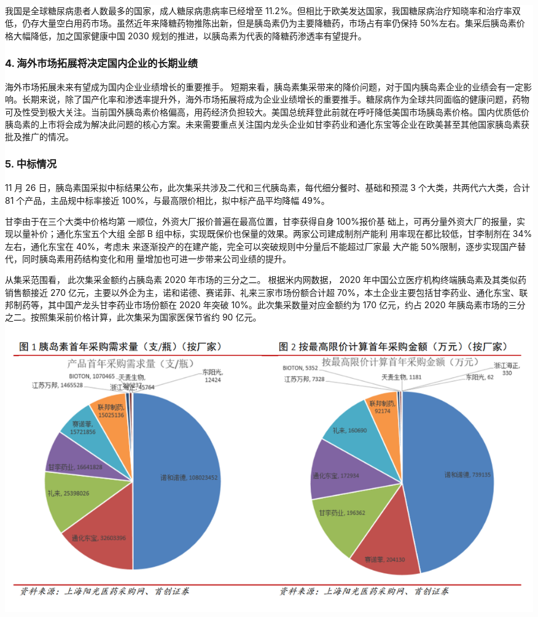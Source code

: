 我国是全球糖尿病患者人数最多的国家，成人糖尿病患病率已经增至 11.2%。但相比于欧美发达国家，我国糖尿病治疗知晓率和治疗率双低，仍存大量空白用药市场。虽然近年来降糖药物推陈出新，但是胰岛素仍为主要降糖药，市场占有率仍保持 50%左右。集采后胰岛素价格大幅降低，加之国家健康中国 2030 规划的推进，以胰岛素为代表的降糖药渗透率有望提升。    

### 4. 海外市场拓展将决定国内企业的长期业绩  

海外市场拓展未来有望成为国内企业业绩增长的重要推手。 短期来看，胰岛素集采带来的降价问题，对于国内胰岛素企业的业绩会有一定影响。长期来说，除了国产化率和渗透率提升外，海外市场拓展将成为企业业绩增长的重要推手。糖尿病作为全球共同面临的健康问题，药物可及性受到极大关注。当前国外胰岛素价格偏高，用药经济负担较大。美国总统拜登此前就在呼吁降低美国市场胰岛素价格。国内优质低价胰岛素的上市将会成为解决此问题的核心方案。未来需要重点关注国内龙头企业如甘李药业和通化东宝等企业在欧美甚至其他国家胰岛素获批及推广的情况。  

### 5. 中标情况

11 月 26 日，胰岛素国采拟中标结果公布，此次集采共涉及二代和三代胰岛素，每代细分餐时、基础和预混 3 个大类，共两代六大类，合计 81 个产品，主品规中标率接近 100%，与最高限价相比，拟中标产品平均降幅 49%。  

甘李由于在三个大类中价格均第 一顺位，外资大厂报价普遍在最高位置，甘李获得自身 100%报价基 础上，可再分量外资大厂的报量，实现以量补价；通化东宝五个大组 全部 B 组中标，实现既保价也保量的效果。两家公司建成制剂产能利 用率现在都比较低，甘李制剂在 34%左右，通化东宝在 40%，考虑未 来逐渐投产的在建产能，完全可以突破规则中分量后不能超过厂家最 大产能 50%限制，逐步实现国产替代，同时胰岛素用药结构变化和用 量增加也可进一步带来公司业绩的提升。

从集采范围看， 此次集采金额约占胰岛素 2020 年市场的三分之二。 根据米内网数据， 2020 年中国公立医疗机构终端胰岛素及其类似药销售额接近 270 亿元，主要以外企为主，诺和诺德、赛诺菲、礼来三家市场份额合计超 70%，本土企业主要包括甘李药业、通化东宝、联邦制药等，其中国产龙头甘李药业市场份额在 2020 年突破 10%。此次集采数量对应金额约为 170 亿元，约占 2020 年胰岛素市场的三分之二。按照集采前价格计算，此次集采为国家医保节省约 90 亿元。  

![image-20220405094109500](胰岛素(20220405).assets/image-20220405094109500.png)
